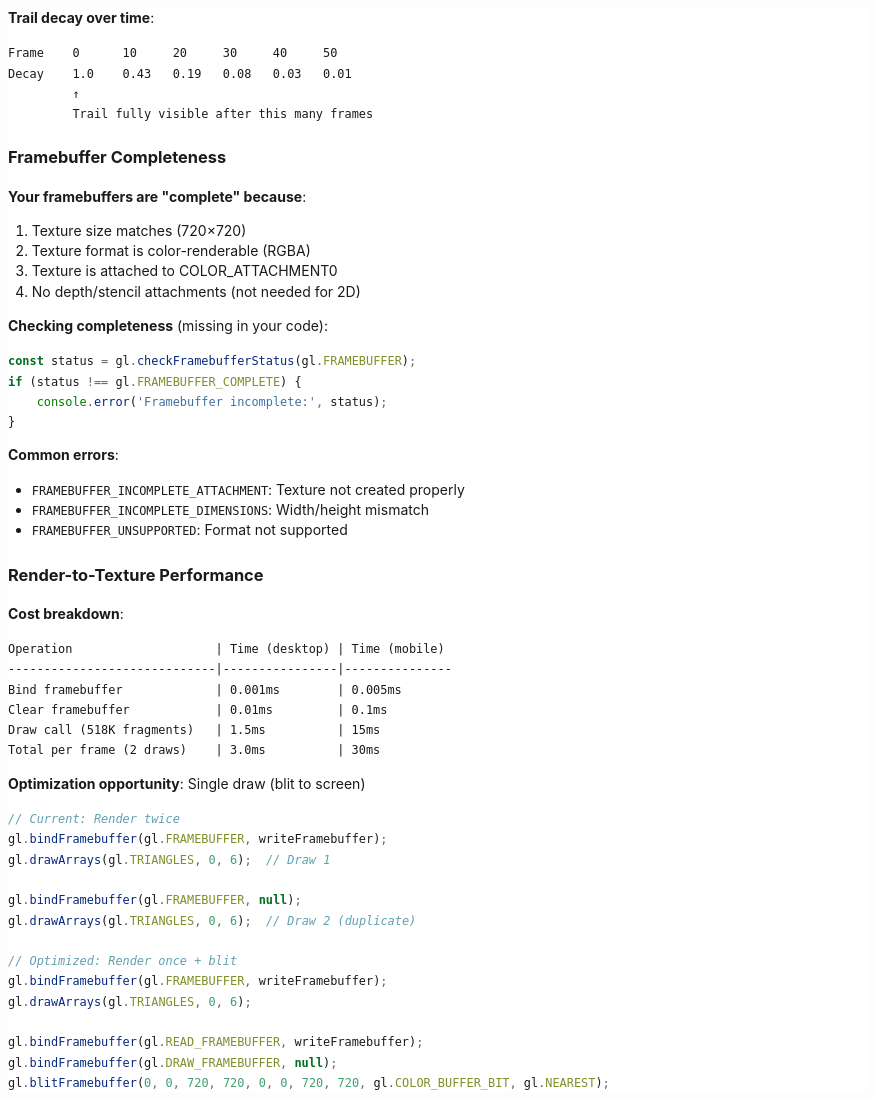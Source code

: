 **Trail decay over time**:
```
Frame    0      10     20     30     40     50
Decay    1.0    0.43   0.19   0.08   0.03   0.01
         ↑
         Trail fully visible after this many frames
```

### Framebuffer Completeness

**Your framebuffers are "complete" because**:
1. Texture size matches (720×720)
2. Texture format is color-renderable (RGBA)
3. Texture is attached to COLOR_ATTACHMENT0
4. No depth/stencil attachments (not needed for 2D)

**Checking completeness** (missing in your code):
```javascript
const status = gl.checkFramebufferStatus(gl.FRAMEBUFFER);
if (status !== gl.FRAMEBUFFER_COMPLETE) {
    console.error('Framebuffer incomplete:', status);
}
```

**Common errors**:
- `FRAMEBUFFER_INCOMPLETE_ATTACHMENT`: Texture not created properly
- `FRAMEBUFFER_INCOMPLETE_DIMENSIONS`: Width/height mismatch
- `FRAMEBUFFER_UNSUPPORTED`: Format not supported

### Render-to-Texture Performance

**Cost breakdown**:
```
Operation                    | Time (desktop) | Time (mobile)
-----------------------------|----------------|---------------
Bind framebuffer             | 0.001ms        | 0.005ms
Clear framebuffer            | 0.01ms         | 0.1ms
Draw call (518K fragments)   | 1.5ms          | 15ms
Total per frame (2 draws)    | 3.0ms          | 30ms
```

**Optimization opportunity**: Single draw (blit to screen)
```javascript
// Current: Render twice
gl.bindFramebuffer(gl.FRAMEBUFFER, writeFramebuffer);
gl.drawArrays(gl.TRIANGLES, 0, 6);  // Draw 1

gl.bindFramebuffer(gl.FRAMEBUFFER, null);
gl.drawArrays(gl.TRIANGLES, 0, 6);  // Draw 2 (duplicate)

// Optimized: Render once + blit
gl.bindFramebuffer(gl.FRAMEBUFFER, writeFramebuffer);
gl.drawArrays(gl.TRIANGLES, 0, 6);

gl.bindFramebuffer(gl.READ_FRAMEBUFFER, writeFramebuffer);
gl.bindFramebuffer(gl.DRAW_FRAMEBUFFER, null);
gl.blitFramebuffer(0, 0, 720, 720, 0, 0, 720, 720, gl.COLOR_BUFFER_BIT, gl.NEAREST);
```
